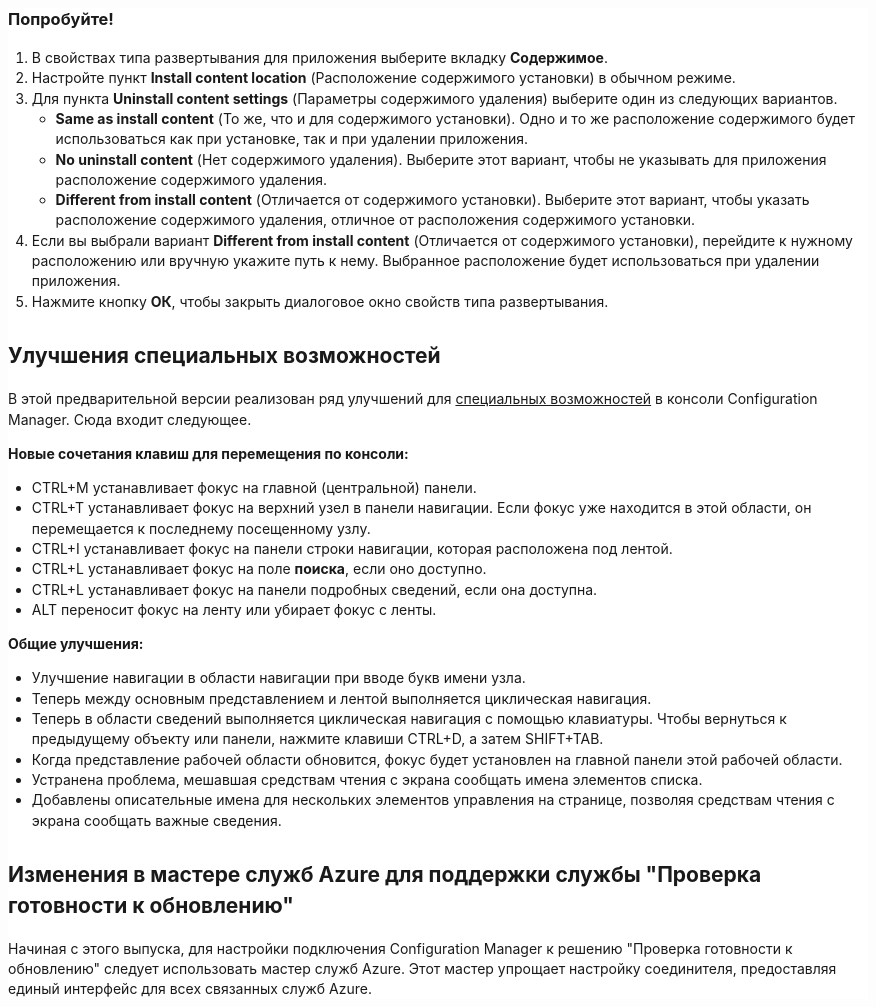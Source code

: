### <a name="try-it-out"></a>Попробуйте!

1. В свойствах типа развертывания для приложения выберите вкладку **Содержимое**.
2. Настройте пункт **Install content location** (Расположение содержимого установки) в обычном режиме.
3. Для пункта **Uninstall content settings** (Параметры содержимого удаления) выберите один из следующих вариантов.
   - **Same as install content** (То же, что и для содержимого установки). Одно и то же расположение содержимого будет использоваться как при установке, так и при удалении приложения.
   - **No uninstall content** (Нет содержимого удаления). Выберите этот вариант, чтобы не указывать для приложения расположение содержимого удаления.
   - **Different from install content** (Отличается от содержимого установки). Выберите этот вариант, чтобы указать расположение содержимого удаления, отличное от расположения содержимого установки.
5. Если вы выбрали вариант **Different from install content** (Отличается от содержимого установки), перейдите к нужному расположению или вручную укажите путь к нему. Выбранное расположение будет использоваться при удалении приложения.
6. Нажмите кнопку **ОК**, чтобы закрыть диалоговое окно свойств типа развертывания.


## <a name="accessibility-improvements"></a>Улучшения специальных возможностей  

В этой предварительной версии реализован ряд улучшений для [специальных возможностей](../understand/accessibility-features.md) в консоли Configuration Manager. Сюда входит следующее.     

**Новые сочетания клавиш для перемещения по консоли:**
- CTRL+M устанавливает фокус на главной (центральной) панели.
- CTRL+T устанавливает фокус на верхний узел в панели навигации. Если фокус уже находится в этой области, он перемещается к последнему посещенному узлу.
- CTRL+I устанавливает фокус на панели строки навигации, которая расположена под лентой.
- CTRL+L устанавливает фокус на поле **поиска**, если оно доступно.
- CTRL+L устанавливает фокус на панели подробных сведений, если она доступна.
- ALT переносит фокус на ленту или убирает фокус с ленты.

**Общие улучшения:**
- Улучшение навигации в области навигации при вводе букв имени узла.
- Теперь между основным представлением и лентой выполняется циклическая навигация.
- Теперь в области сведений выполняется циклическая навигация с помощью клавиатуры. Чтобы вернуться к предыдущему объекту или панели, нажмите клавиши CTRL+D, а затем SHIFT+TAB.
- Когда представление рабочей области обновится, фокус будет установлен на главной панели этой рабочей области.
- Устранена проблема, мешавшая средствам чтения с экрана сообщать имена элементов списка.
- Добавлены описательные имена для нескольких элементов управления на странице, позволяя средствам чтения с экрана сообщать важные сведения.


## <a name="changes-to-the-azure-services-wizard-to-support-upgrade-readiness"></a>Изменения в мастере служб Azure для поддержки службы "Проверка готовности к обновлению"

Начиная с этого выпуска, для настройки подключения Configuration Manager к решению "Проверка готовности к обновлению" следует использовать мастер служб Azure. Этот мастер упрощает настройку соединителя, предоставляя единый интерфейс для всех связанных служб Azure.   
